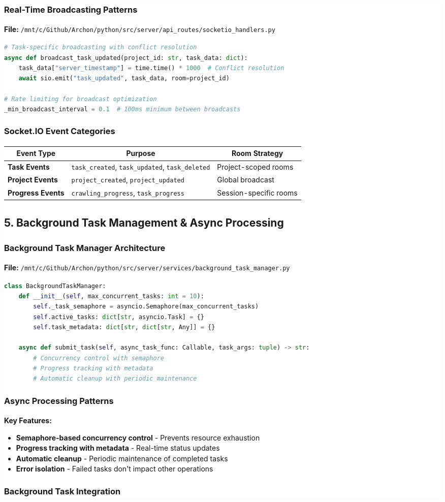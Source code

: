 ### Real-Time Broadcasting Patterns

**File:** `/mnt/c/Github/Archon/python/src/server/api_routes/socketio_handlers.py`

```python
# Task-specific broadcasting with conflict resolution
async def broadcast_task_updated(project_id: str, task_data: dict):
    task_data["server_timestamp"] = time.time() * 1000  # Conflict resolution
    await sio.emit("task_updated", task_data, room=project_id)

# Rate limiting for broadcast optimization
_min_broadcast_interval = 0.1  # 100ms minimum between broadcasts
```

### Socket.IO Event Categories

| Event Type | Purpose | Room Strategy |
|------------|---------|---------------|
| **Task Events** | `task_created`, `task_updated`, `task_deleted` | Project-scoped rooms |
| **Project Events** | `project_created`, `project_updated` | Global broadcast |
| **Progress Events** | `crawling_progress`, `task_progress` | Session-specific rooms |

## 5. Background Task Management & Async Processing

### Background Task Manager Architecture

**File:** `/mnt/c/Github/Archon/python/src/server/services/background_task_manager.py`

```python
class BackgroundTaskManager:
    def __init__(self, max_concurrent_tasks: int = 10):
        self._task_semaphore = asyncio.Semaphore(max_concurrent_tasks)
        self.active_tasks: dict[str, asyncio.Task] = {}
        self.task_metadata: dict[str, dict[str, Any]] = {}

    async def submit_task(self, async_task_func: Callable, task_args: tuple) -> str:
        # Concurrency control with semaphore
        # Progress tracking with metadata
        # Automatic cleanup with periodic maintenance
```

### Async Processing Patterns

**Key Features:**
- **Semaphore-based concurrency control** - Prevents resource exhaustion
- **Progress tracking with metadata** - Real-time status updates
- **Automatic cleanup** - Periodic maintenance of completed tasks
- **Error isolation** - Failed tasks don't impact other operations

### Background Task Integration
